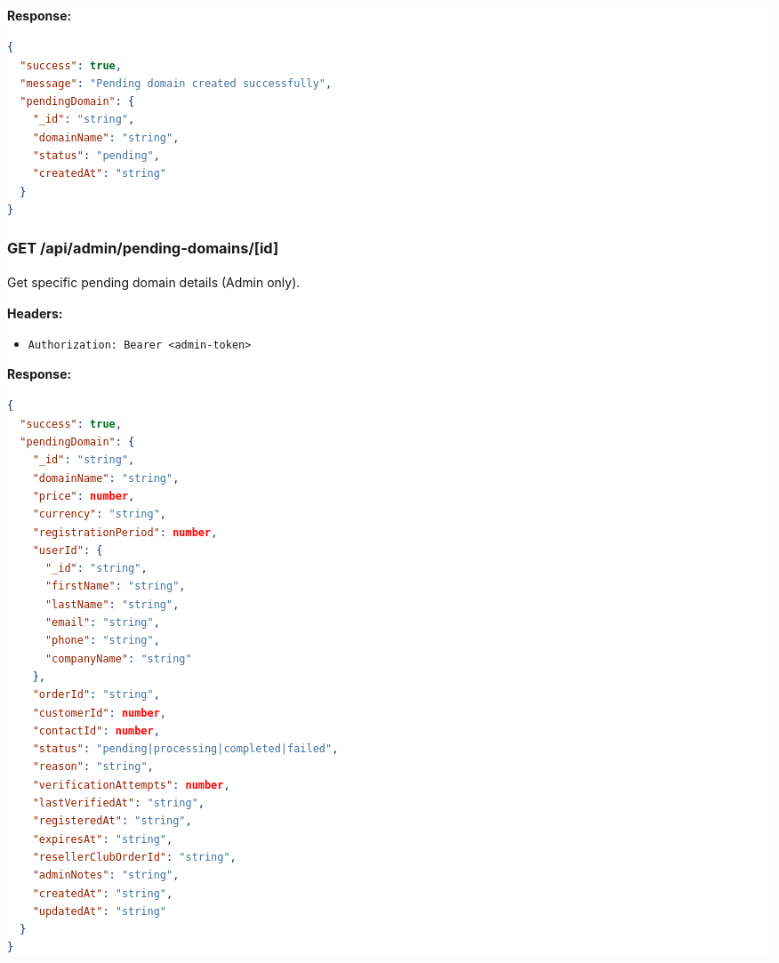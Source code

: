 **Response:**

```json
{
  "success": true,
  "message": "Pending domain created successfully",
  "pendingDomain": {
    "_id": "string",
    "domainName": "string",
    "status": "pending",
    "createdAt": "string"
  }
}
```

### GET /api/admin/pending-domains/[id]

Get specific pending domain details (Admin only).

**Headers:**

- `Authorization: Bearer <admin-token>`

**Response:**

```json
{
  "success": true,
  "pendingDomain": {
    "_id": "string",
    "domainName": "string",
    "price": number,
    "currency": "string",
    "registrationPeriod": number,
    "userId": {
      "_id": "string",
      "firstName": "string",
      "lastName": "string",
      "email": "string",
      "phone": "string",
      "companyName": "string"
    },
    "orderId": "string",
    "customerId": number,
    "contactId": number,
    "status": "pending|processing|completed|failed",
    "reason": "string",
    "verificationAttempts": number,
    "lastVerifiedAt": "string",
    "registeredAt": "string",
    "expiresAt": "string",
    "resellerClubOrderId": "string",
    "adminNotes": "string",
    "createdAt": "string",
    "updatedAt": "string"
  }
}
```
